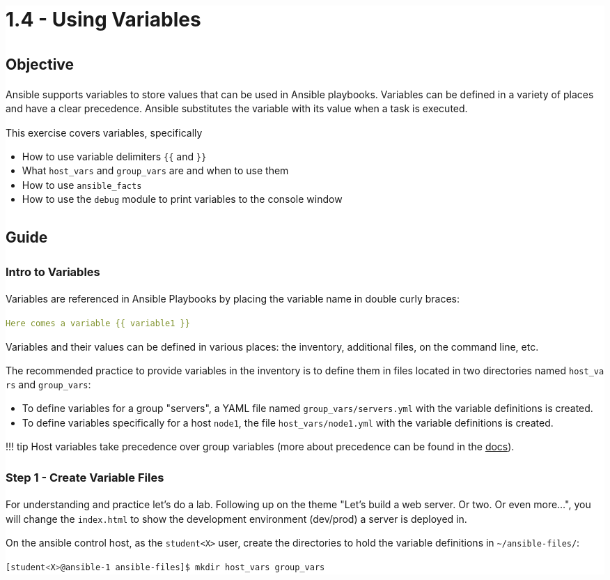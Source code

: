 # 1.4 - Using Variables

## Objective

Ansible supports variables to store values that can be used in Ansible playbooks. Variables can be defined in a variety of places and have a clear precedence. Ansible substitutes the variable with its value when a task is executed.

This exercise covers variables, specifically

* How to use variable delimiters `{{` and `}}`
* What `host_vars` and `group_vars` are and when to use them
* How to use `ansible_facts`
* How to use the `debug` module to print variables to the console window

## Guide

### Intro to Variables

Variables are referenced in Ansible Playbooks by placing the variable name in double curly braces:

```yaml
Here comes a variable {{ variable1 }}
```

Variables and their values can be defined in various places: the inventory, additional files, on the command line, etc.

The recommended practice to provide variables in the inventory is to define them in files located in two directories named `host_vars` and `group_vars`:

* To define variables for a group "servers", a YAML file named `group_vars/servers.yml` with the variable definitions is created.
* To define variables specifically for a host `node1`, the file `host_vars/node1.yml` with the variable definitions is created.

!!! tip
    Host variables take precedence over group variables (more about precedence can be found in the [docs](https://docs.ansible.com/ansible/latest/user_guide/playbooks_variables.html#variable-precedence-where-should-i-put-a-variable)).

### Step 1 - Create Variable Files

For understanding and practice let’s do a lab. Following up on the theme "Let’s build a web server. Or two. Or even more…​", you will change the `index.html` to show the development environment (dev/prod) a server is deployed in.

On the ansible control host, as the `student<X>` user, create the directories to hold the variable definitions in `~/ansible-files/`:

```bash
[student<X>@ansible-1 ansible-files]$ mkdir host_vars group_vars
```
